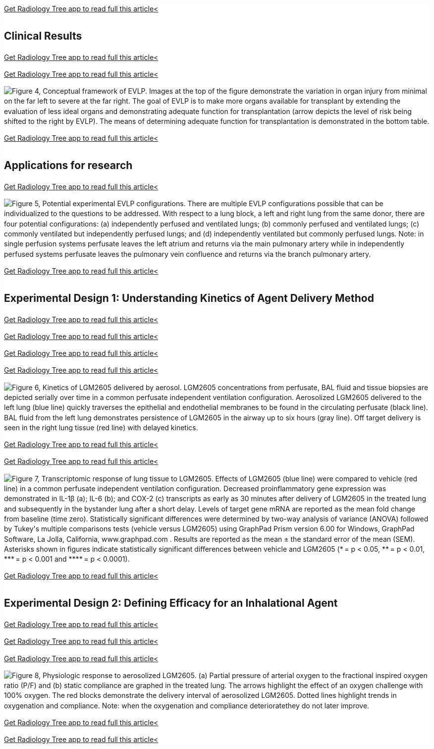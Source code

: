[Get Radiology Tree app to read full this article<](https://clinicalpub.com/app)

## Clinical Results

[Get Radiology Tree app to read full this article<](https://clinicalpub.com/app)

[Get Radiology Tree app to read full this article<](https://clinicalpub.com/app)

![Figure 4, Conceptual framework of EVLP. Images at the top of the figure demonstrate the variation in organ injury from minimal on the far left to severe at the far right. The goal of EVLP is to make more organs available for transplant by extending the evaluation of less ideal organs and demonstrating adequate function for transplantation (arrow depicts the level of risk being shifted to the right by EVLP). The means of determining adequate function for transplantation is demonstrated in the bottom table.](https://storage.googleapis.com/dl.dentistrykey.com/clinical/ApplicationsofOutofBodyLungPerfusion/3_1s20S107663321830268X.jpg)

[Get Radiology Tree app to read full this article<](https://clinicalpub.com/app)

## Applications for research

[Get Radiology Tree app to read full this article<](https://clinicalpub.com/app)

![Figure 5, Potential experimental EVLP configurations. There are multiple EVLP configurations possible that can be individualized to the questions to be addressed. With respect to a lung block, a left and right lung from the same donor, there are four potential configurations: (a) independently perfused and ventilated lungs; (b) commonly perfused and ventilated lungs; (c) commonly ventilated but independently perfused lungs; and (d) independently ventilated but commonly perfused lungs. Note: in single perfusion systems perfusate leaves the left atrium and returns via the main pulmonary artery while in independently perfused systems perfusate leaves the pulmonary vein confluence and returns via the branch pulmonary artery.](https://storage.googleapis.com/dl.dentistrykey.com/clinical/ApplicationsofOutofBodyLungPerfusion/4_1s20S107663321830268X.jpg)

[Get Radiology Tree app to read full this article<](https://clinicalpub.com/app)

## Experimental Design 1: Understanding Kinetics of Agent Delivery Method

[Get Radiology Tree app to read full this article<](https://clinicalpub.com/app)

[Get Radiology Tree app to read full this article<](https://clinicalpub.com/app)

[Get Radiology Tree app to read full this article<](https://clinicalpub.com/app)

[Get Radiology Tree app to read full this article<](https://clinicalpub.com/app)

![Figure 6, Kinetics of LGM2605 delivered by aerosol. LGM2605 concentrations from perfusate, BAL fluid and tissue biopsies are depicted serially over time in a common perfusate independent ventilation configuration. Aerosolized LGM2605 delivered to the left lung (blue line) quickly traverses the epithelial and endothelial membranes to be found in the circulating perfusate (black line). BAL fluid from the left lung demonstrates persistence of LGM2605 in the airway up to six hours (gray line). Off target delivery is seen in the right lung tissue (red line) with delayed kinetics.](https://storage.googleapis.com/dl.dentistrykey.com/clinical/ApplicationsofOutofBodyLungPerfusion/5_1s20S107663321830268X.jpg)

[Get Radiology Tree app to read full this article<](https://clinicalpub.com/app)

[Get Radiology Tree app to read full this article<](https://clinicalpub.com/app)

![Figure 7, Transcriptomic response of lung tissue to LGM2605. Effects of LGM2605 (blue line) were compared to vehicle (red line) in a common perfusate independent ventilation configuration. Decreased proinflammatory gene expression was demonstrated in IL-1β (a); IL-6 (b); and COX-2 (c) transcripts as early as 30 minutes after delivery of LGM2605 in the treated lung and subsequently in the bystander lung after a short delay. Levels of target gene mRNA are reported as the mean fold change from baseline (time zero). Statistically significant differences were determined by two-way analysis of variance (ANOVA) followed by Tukey's multiple comparisons tests (vehicle versus LGM2605) using GraphPad Prism version 6.00 for Windows, GraphPad Software, La Jolla, California, www.graphpad.com . Results are reported as the mean ± the standard error of the mean (SEM). Asterisks shown in figures indicate statistically significant differences between vehicle and LGM2605 (* = p < 0.05, ** = p < 0.01, *** = p < 0.001 and **** = p < 0.0001).](https://storage.googleapis.com/dl.dentistrykey.com/clinical/ApplicationsofOutofBodyLungPerfusion/6_1s20S107663321830268X.jpg)

[Get Radiology Tree app to read full this article<](https://clinicalpub.com/app)

## Experimental Design 2: Defining Efficacy for an Inhalational Agent

[Get Radiology Tree app to read full this article<](https://clinicalpub.com/app)

[Get Radiology Tree app to read full this article<](https://clinicalpub.com/app)

[Get Radiology Tree app to read full this article<](https://clinicalpub.com/app)

![Figure 8, Physiologic response to aerosolized LGM2605. (a) Partial pressure of arterial oxygen to the fractional inspired oxygen ratio (P/F) and (b) static compliance are graphed in the treated lung. The arrows highlight the effect of an oxygen challenge with 100% oxygen. The red blocks demonstrate the delivery interval of aerosolized LGM2605. Dotted lines highlight trends in oxygenation and compliance. Note: when the oxygenation and compliance deterioratethey do not later improve.](https://storage.googleapis.com/dl.dentistrykey.com/clinical/ApplicationsofOutofBodyLungPerfusion/7_1s20S107663321830268X.jpg)

[Get Radiology Tree app to read full this article<](https://clinicalpub.com/app)

[Get Radiology Tree app to read full this article<](https://clinicalpub.com/app)
